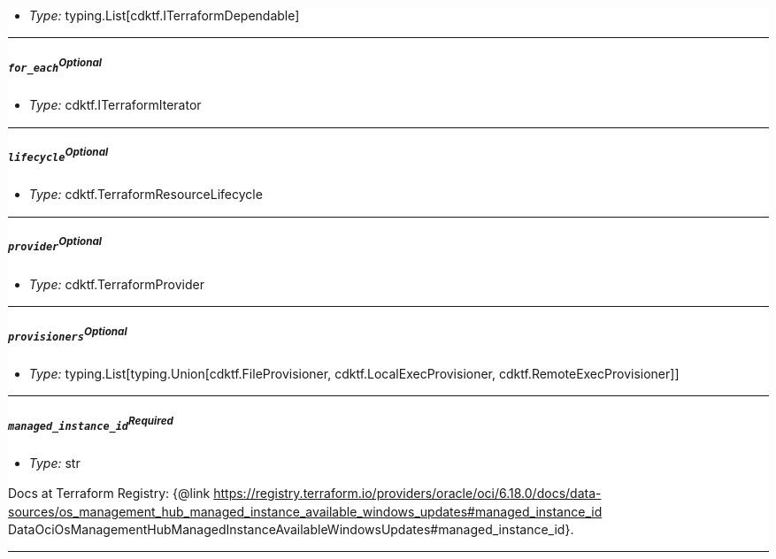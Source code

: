 - *Type:* typing.List[cdktf.ITerraformDependable]

---

##### `for_each`<sup>Optional</sup> <a name="for_each" id="rhizo-co-terraform-provider-oci.dataOciOsManagementHubManagedInstanceAvailableWindowsUpdates.DataOciOsManagementHubManagedInstanceAvailableWindowsUpdates.Initializer.parameter.forEach"></a>

- *Type:* cdktf.ITerraformIterator

---

##### `lifecycle`<sup>Optional</sup> <a name="lifecycle" id="rhizo-co-terraform-provider-oci.dataOciOsManagementHubManagedInstanceAvailableWindowsUpdates.DataOciOsManagementHubManagedInstanceAvailableWindowsUpdates.Initializer.parameter.lifecycle"></a>

- *Type:* cdktf.TerraformResourceLifecycle

---

##### `provider`<sup>Optional</sup> <a name="provider" id="rhizo-co-terraform-provider-oci.dataOciOsManagementHubManagedInstanceAvailableWindowsUpdates.DataOciOsManagementHubManagedInstanceAvailableWindowsUpdates.Initializer.parameter.provider"></a>

- *Type:* cdktf.TerraformProvider

---

##### `provisioners`<sup>Optional</sup> <a name="provisioners" id="rhizo-co-terraform-provider-oci.dataOciOsManagementHubManagedInstanceAvailableWindowsUpdates.DataOciOsManagementHubManagedInstanceAvailableWindowsUpdates.Initializer.parameter.provisioners"></a>

- *Type:* typing.List[typing.Union[cdktf.FileProvisioner, cdktf.LocalExecProvisioner, cdktf.RemoteExecProvisioner]]

---

##### `managed_instance_id`<sup>Required</sup> <a name="managed_instance_id" id="rhizo-co-terraform-provider-oci.dataOciOsManagementHubManagedInstanceAvailableWindowsUpdates.DataOciOsManagementHubManagedInstanceAvailableWindowsUpdates.Initializer.parameter.managedInstanceId"></a>

- *Type:* str

Docs at Terraform Registry: {@link https://registry.terraform.io/providers/oracle/oci/6.18.0/docs/data-sources/os_management_hub_managed_instance_available_windows_updates#managed_instance_id DataOciOsManagementHubManagedInstanceAvailableWindowsUpdates#managed_instance_id}.

---